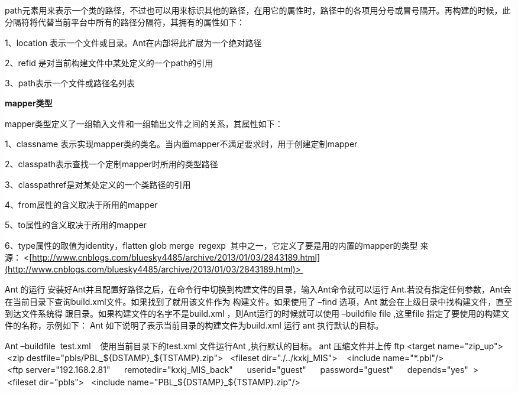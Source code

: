 path元素用来表示一个类的路径，不过也可以用来标识其他的路径，在用它的属性时，路径中的各项用分号或冒号隔开。再构建的时候，此分隔符将代替当前平台中所有的路径分隔符，其拥有的属性如下：

1、location 表示一个文件或目录。Ant在内部将此扩展为一个绝对路径

2、refid 是对当前构建文件中某处定义的一个path的引用

3、path表示一个文件或路径名列表

**mapper类型**

mapper类型定义了一组输入文件和一组输出文件之间的关系，其属性如下：

1、classname 表示实现mapper类的类名。当内置mapper不满足要求时，用于创建定制mapper

2、classpath表示查找一个定制mapper时所用的类型路径

3、classpathref是对某处定义的一个类路径的引用

4、from属性的含义取决于所用的mapper

5、to属性的含义取决于所用的mapper

6、type属性的取值为identity，flatten glob merge  regexp  其中之一，它定义了要是用的内置的mapper的类型
来源： <[http://www.cnblogs.com/bluesky4485/archive/2013/01/03/2843189.html](http://www.cnblogs.com/bluesky4485/archive/2013/01/03/2843189.html)> 

Ant 的运行
安装好Ant并且配置好路径之后，在命令行中切换到构建文件的目录，输入Ant命令就可以运行 Ant.若没有指定任何参数，Ant会在当前目录下查询build.xml文件。如果找到了就用该文件作为 构建文件。如果使用了 –find 选项，Ant 就会在上级目录中找构建文件，直至到达文件系统得 跟目录。如果构建文件的名字不是build.xml ，则Ant运行的时候就可以使用 –buildfile file ,这里file 指定了要使用的构建文件的名称，示例如下：
Ant
如下说明了表示当前目录的构建文件为build.xml 运行 ant 执行默认的目标。

Ant –buildfile  test.xml
   使用当前目录下的test.xml 文件运行Ant ,执行默认的目标。
ant 压缩文件并上传 ftp
![]()<target name="zip_up">
![]() <tstamp/>
![]() <zip destfile="pbls/PBL_${DSTAMP}_${TSTAMP}.zip">
![]()  <fileset dir="./../kxkj_MIS">
![]()   <include name="*.pbl"/>
![]()  </fileset>
![]() </zip>
![]() <ftp server="192.168.2.81"
![]()     remotedir="kxkj_MIS_back"
![]()     userid="guest"
![]()     password="guest"
![]()     depends="yes"
![]() >
![]() <fileset dir="pbls">
![]()  <include name="PBL_${DSTAMP}_${TSTAMP}.zip"/>
![]() </fileset>
![]() </ftp>
![]() </target>
![]()
![]() 
![]()